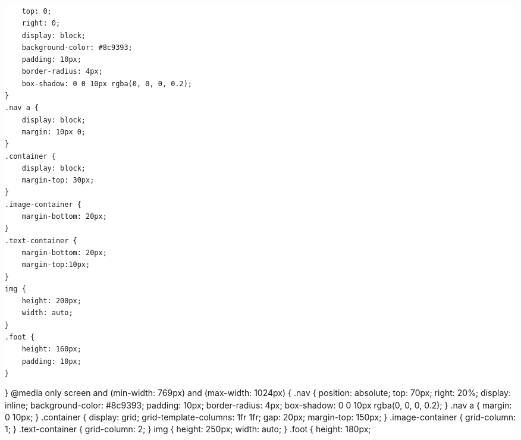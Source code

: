         top: 0;
        right: 0;
        display: block;
        background-color: #8c9393;
        padding: 10px;
        border-radius: 4px;
        box-shadow: 0 0 10px rgba(0, 0, 0, 0.2);
    }
    .nav a {
        display: block;
        margin: 10px 0;
    }
    .container {
        display: block;
        margin-top: 30px;
    }
    .image-container {
        margin-bottom: 20px;
    }
    .text-container {
        margin-bottom: 20px;
        margin-top:10px;
    }
    img {
        height: 200px;
        width: auto;
    }
    .foot {
        height: 160px;
        padding: 10px;
    }
}
@media only screen and (min-width: 769px) and (max-width: 1024px) {
    .nav {
        position: absolute;
        top: 70px;
        right: 20%;
        display: inline;
        background-color: #8c9393;
        padding: 10px;
        border-radius: 4px;
        box-shadow: 0 0 10px rgba(0, 0, 0, 0.2);
    }
    .nav a {
        margin: 0 10px;
    }
    .container {
        display: grid;
        grid-template-columns: 1fr 1fr;
        gap: 20px;
        margin-top: 150px;
    }
    .image-container {
        grid-column: 1;
    }
    .text-container {
        grid-column: 2;
    }
    img {
        height: 250px;
        width: auto;
    }
    .foot {
        height: 180px;